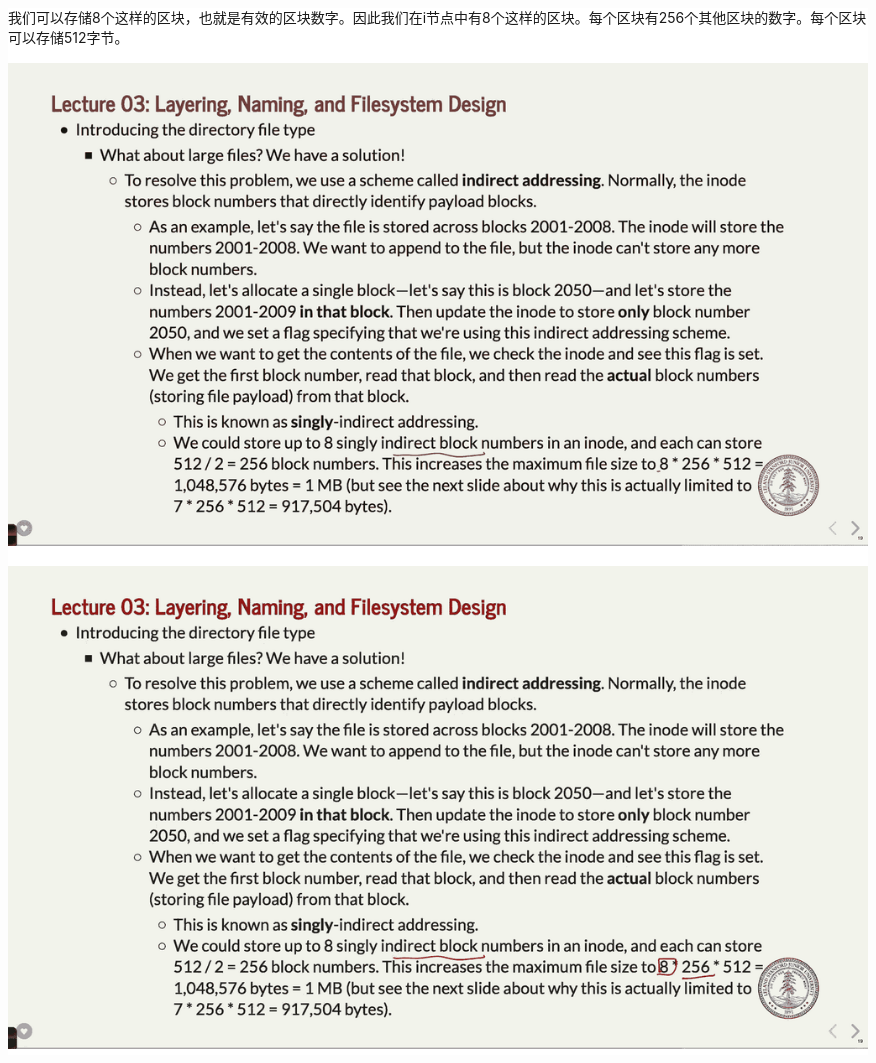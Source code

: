 我们可以存储8个这样的区块，也就是有效的区块数字。因此我们在i节点中有8个这样的区块。每个区块有256个其他区块的数字。每个区块可以存储512字节。

![](img/ab730a8becfb15893f836f4928a920c1_197.png)

![](img/ab730a8becfb15893f836f4928a920c1_198.png)
